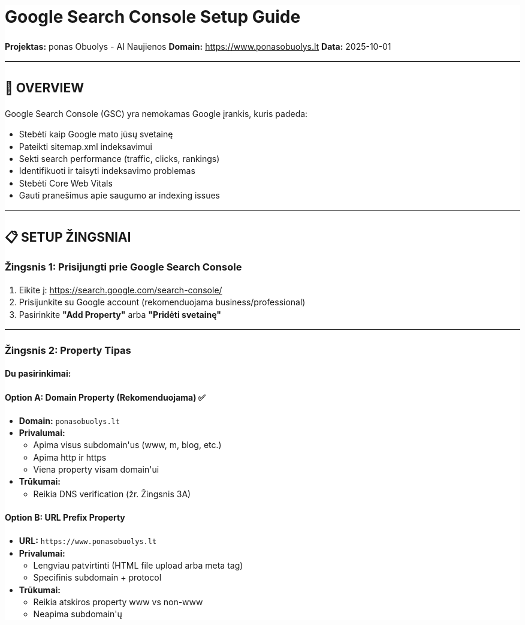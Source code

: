 # Google Search Console Setup Guide

**Projektas:** ponas Obuolys - AI Naujienos
**Domain:** https://www.ponasobuolys.lt
**Data:** 2025-10-01

---

## 🎯 OVERVIEW

Google Search Console (GSC) yra nemokamas Google įrankis, kuris padeda:

- Stebėti kaip Google mato jūsų svetainę
- Pateikti sitemap.xml indeksavimui
- Sekti search performance (traffic, clicks, rankings)
- Identifikuoti ir taisyti indeksavimo problemas
- Stebėti Core Web Vitals
- Gauti pranešimus apie saugumo ar indexing issues

---

## 📋 SETUP ŽINGSNIAI

### Žingsnis 1: Prisijungti prie Google Search Console

1. Eikite į: https://search.google.com/search-console/
2. Prisijunkite su Google account (rekomenduojama business/professional)
3. Pasirinkite **"Add Property"** arba **"Pridėti svetainę"**

---

### Žingsnis 2: Property Tipas

**Du pasirinkimai:**

#### **Option A: Domain Property (Rekomenduojama)** ✅

- **Domain:** `ponasobuolys.lt`
- **Privalumai:**
  - Apima visus subdomain'us (www, m, blog, etc.)
  - Apima http ir https
  - Viena property visam domain'ui
- **Trūkumai:**
  - Reikia DNS verification (žr. Žingsnis 3A)

#### **Option B: URL Prefix Property**

- **URL:** `https://www.ponasobuolys.lt`
- **Privalumai:**
  - Lengviau patvirtinti (HTML file upload arba meta tag)
  - Specifinis subdomain + protocol
- **Trūkumai:**
  - Reikia atskiros property www vs non-www
  - Neapima subdomain'ų
